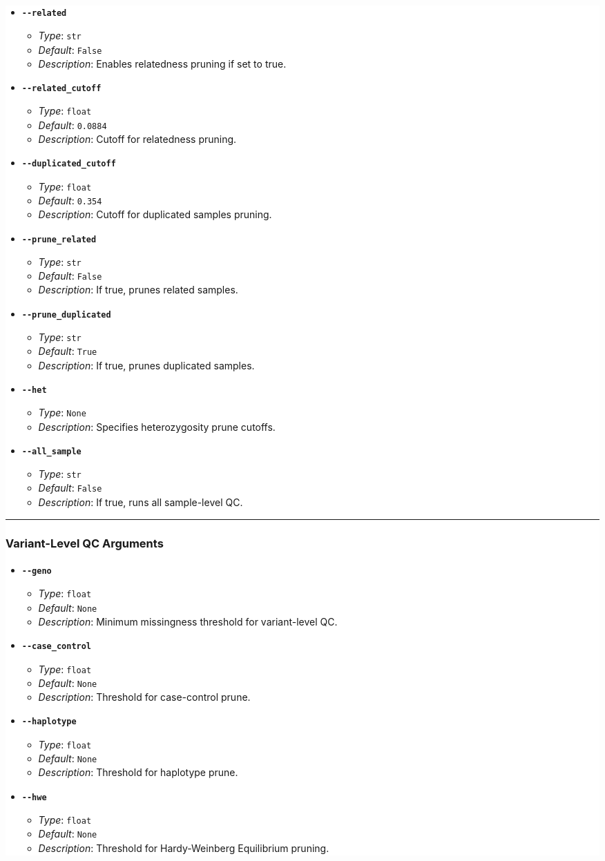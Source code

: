 - **`--related`**  
  - *Type*: `str`  
  - *Default*: `False`  
  - *Description*: Enables relatedness pruning if set to true.

- **`--related_cutoff`**  
  - *Type*: `float`  
  - *Default*: `0.0884`  
  - *Description*: Cutoff for relatedness pruning.

- **`--duplicated_cutoff`**  
  - *Type*: `float`  
  - *Default*: `0.354`  
  - *Description*: Cutoff for duplicated samples pruning.

- **`--prune_related`**  
  - *Type*: `str`  
  - *Default*: `False`  
  - *Description*: If true, prunes related samples.

- **`--prune_duplicated`**  
  - *Type*: `str`  
  - *Default*: `True`  
  - *Description*: If true, prunes duplicated samples.

- **`--het`**  
  - *Type*: `None`  
  - *Description*: Specifies heterozygosity prune cutoffs.

- **`--all_sample`**  
  - *Type*: `str`  
  - *Default*: `False`  
  - *Description*: If true, runs all sample-level QC.

---

### Variant-Level QC Arguments

- **`--geno`**  
  - *Type*: `float`  
  - *Default*: `None`  
  - *Description*: Minimum missingness threshold for variant-level QC.

- **`--case_control`**  
  - *Type*: `float`  
  - *Default*: `None`  
  - *Description*: Threshold for case-control prune.

- **`--haplotype`**  
  - *Type*: `float`  
  - *Default*: `None`  
  - *Description*: Threshold for haplotype prune.

- **`--hwe`**  
  - *Type*: `float`  
  - *Default*: `None`  
  - *Description*: Threshold for Hardy-Weinberg Equilibrium pruning.
